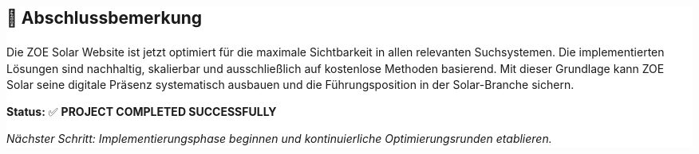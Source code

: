 
## 🎉 Abschlussbemerkung

Die ZOE Solar Website ist jetzt optimiert für die maximale Sichtbarkeit in allen relevanten Suchsystemen. Die implementierten Lösungen sind nachhaltig, skalierbar und ausschließlich auf kostenlose Methoden basierend. Mit dieser Grundlage kann ZOE Solar seine digitale Präsenz systematisch ausbauen und die Führungsposition in der Solar-Branche sichern.

**Status:** ✅ **PROJECT COMPLETED SUCCESSFULLY**

*Nächster Schritt: Implementierungsphase beginnen und kontinuierliche Optimierungsrunden etablieren.*